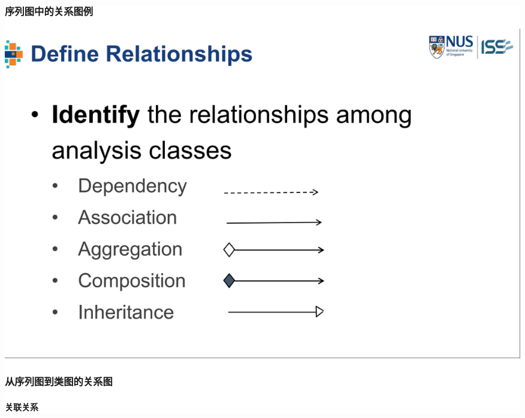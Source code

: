 ### 序列图中的关系图例

![image-20251024145244934](https://raw.githubusercontent.com/2692341798/picture/master/image-20251024145244934.png)

### 从序列图到类图的关系图

#### 关联关系

